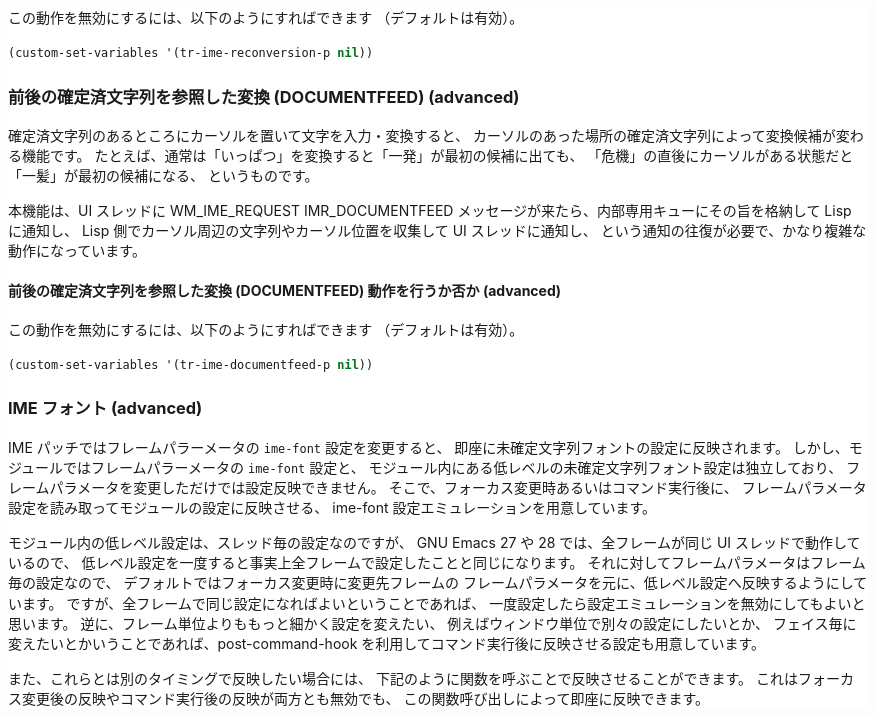 この動作を無効にするには、以下のようにすればできます
（デフォルトは有効）。

```el
(custom-set-variables '(tr-ime-reconversion-p nil))
```

### 前後の確定済文字列を参照した変換 (DOCUMENTFEED) (advanced)

確定済文字列のあるところにカーソルを置いて文字を入力・変換すると、
カーソルのあった場所の確定済文字列によって変換候補が変わる機能です。
たとえば、通常は「いっぱつ」を変換すると「一発」が最初の候補に出ても、
「危機」の直後にカーソルがある状態だと「一髪」が最初の候補になる、
というものです。

本機能は、UI スレッドに WM_IME_REQUEST IMR_DOCUMENTFEED
メッセージが来たら、内部専用キューにその旨を格納して Lisp に通知し、
Lisp 側でカーソル周辺の文字列やカーソル位置を収集して UI スレッドに通知し、
という通知の往復が必要で、かなり複雑な動作になっています。

#### 前後の確定済文字列を参照した変換 (DOCUMENTFEED) 動作を行うか否か (advanced)

この動作を無効にするには、以下のようにすればできます
（デフォルトは有効）。

```el
(custom-set-variables '(tr-ime-documentfeed-p nil))
```

### IME フォント (advanced)

IME パッチではフレームパラーメータの `ime-font` 設定を変更すると、
即座に未確定文字列フォントの設定に反映されます。
しかし、モジュールではフレームパラーメータの `ime-font` 設定と、
モジュール内にある低レベルの未確定文字列フォント設定は独立しており、
フレームパラメータを変更しただけでは設定反映できません。
そこで、フォーカス変更時あるいはコマンド実行後に、
フレームパラメータ設定を読み取ってモジュールの設定に反映させる、
ime-font 設定エミュレーションを用意しています。

モジュール内の低レベル設定は、スレッド毎の設定なのですが、
GNU Emacs 27 や 28 では、全フレームが同じ UI スレッドで動作しているので、
低レベル設定を一度すると事実上全フレームで設定したことと同じになります。
それに対してフレームパラメータはフレーム毎の設定なので、
デフォルトではフォーカス変更時に変更先フレームの
フレームパラメータを元に、低レベル設定へ反映するようにしています。
ですが、全フレームで同じ設定になればよいということであれば、
一度設定したら設定エミュレーションを無効にしてもよいと思います。
逆に、フレーム単位よりももっと細かく設定を変えたい、
例えばウィンドウ単位で別々の設定にしたいとか、
フェイス毎に変えたいとかいうことであれば、post-command-hook
を利用してコマンド実行後に反映させる設定も用意しています。

また、これらとは別のタイミングで反映したい場合には、
下記のように関数を呼ぶことで反映させることができます。
これはフォーカス変更後の反映やコマンド実行後の反映が両方とも無効でも、
この関数呼び出しによって即座に反映できます。
